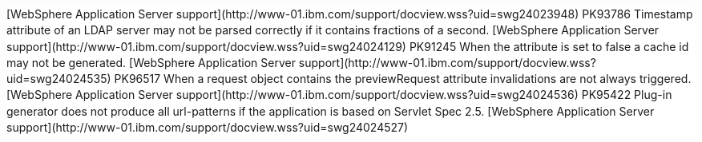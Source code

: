 <td width="41.3625304136253%" valign="top" >[WebSphere Application Server support](http://www-01.ibm.com/support/docview.wss?uid=swg24023948)
</td>
</tr>
<tr >

<td width="8.27250608272506%" valign="top" >PK93786
</td>

<td width="50.36496350364964%" valign="top" >Timestamp attribute of an LDAP server may not be parsed correctly if it contains fractions of a second.
</td>

<td width="41.3625304136253%" valign="top" >[WebSphere Application Server support](http://www-01.ibm.com/support/docview.wss?uid=swg24024129)
</td>
</tr>
<tr >

<td width="8.27250608272506%" valign="top" >PK91245
</td>

<td width="50.36496350364964%" valign="top" >When the <required> attribute is set to false a cache id may not be generated.
</td>

<td width="41.3625304136253%" valign="top" >[WebSphere Application Server support](http://www-01.ibm.com/support/docview.wss?uid=swg24024535)
</td>
</tr>
<tr >

<td width="8.27250608272506%" valign="top" >PK96517
</td>

<td width="50.36496350364964%" valign="top" >When a request object contains the previewRequest attribute invalidations are not always triggered.
</td>

<td width="41.3625304136253%" valign="top" >[WebSphere Application Server support](http://www-01.ibm.com/support/docview.wss?uid=swg24024536)
</td>
</tr>
<tr >

<td width="8.27250608272506%" valign="top" >PK95422
</td>

<td width="50.36496350364964%" valign="top" >Plug-in generator does not produce all url-patterns if the application is based on Servlet Spec 2.5.
</td>

<td width="41.3625304136253%" valign="top" >[WebSphere Application Server support](http://www-01.ibm.com/support/docview.wss?uid=swg24024527)
</td>
</tr>
<tr >
